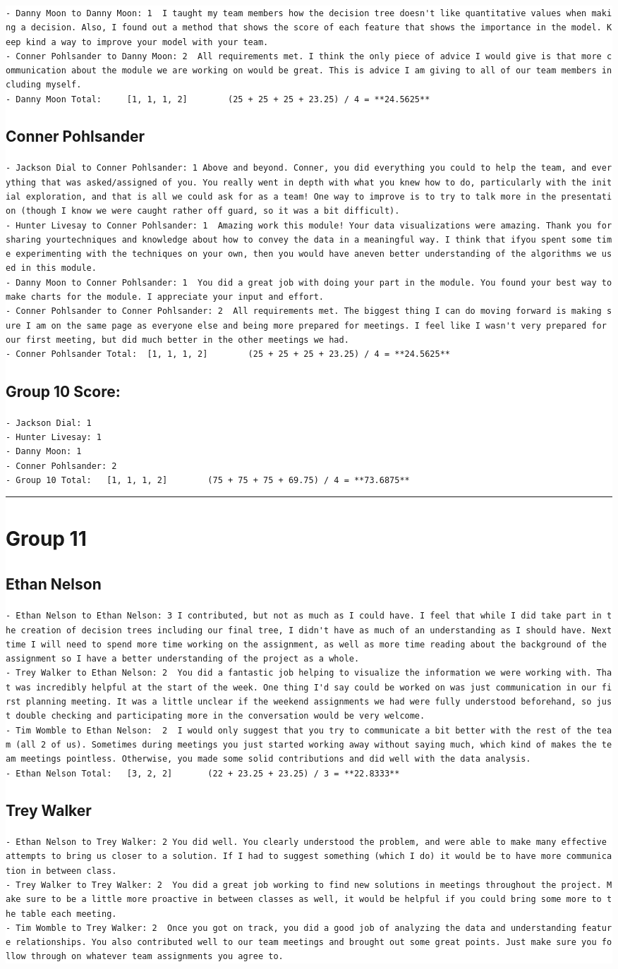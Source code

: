 	- Danny Moon to Danny Moon: 1  I taught my team members how the decision tree doesn't like quantitative values when making a decision. Also, I found out a method that shows the score of each feature that shows the importance in the model. Keep kind a way to improve your model with your team.
	- Conner Pohlsander to Danny Moon: 2  All requirements met. I think the only piece of advice I would give is that more communication about the module we are working on would be great. This is advice I am giving to all of our team members including myself.
	- Danny Moon Total: 	[1, 1, 1, 2] 		(25 + 25 + 25 + 23.25) / 4 = **24.5625**
## Conner Pohlsander
	- Jackson Dial to Conner Pohlsander: 1 Above and beyond. Conner, you did everything you could to help the team, and everything that was asked/assigned of you. You really went in depth with what you knew how to do, particularly with the initial exploration, and that is all we could ask for as a team! One way to improve is to try to talk more in the presentation (though I know we were caught rather off guard, so it was a bit difficult).
	- Hunter Livesay to Conner Pohlsander: 1  Amazing work this module! Your data visualizations were amazing. Thank you for sharing yourtechniques and knowledge about how to convey the data in a meaningful way. I think that ifyou spent some time experimenting with the techniques on your own, then you would have aneven better understanding of the algorithms we used in this module.
	- Danny Moon to Conner Pohlsander: 1  You did a great job with doing your part in the module. You found your best way to make charts for the module. I appreciate your input and effort.
	- Conner Pohlsander to Conner Pohlsander: 2  All requirements met. The biggest thing I can do moving forward is making sure I am on the same page as everyone else and being more prepared for meetings. I feel like I wasn't very prepared for our first meeting, but did much better in the other meetings we had.
	- Conner Pohlsander Total: 	[1, 1, 1, 2] 		(25 + 25 + 25 + 23.25) / 4 = **24.5625**
## Group 10 Score: 
	- Jackson Dial: 1
	- Hunter Livesay: 1
	- Danny Moon: 1
	- Conner Pohlsander: 2 
	- Group 10 Total: 	[1, 1, 1, 2] 		(75 + 75 + 75 + 69.75) / 4 = **73.6875**
* * *
# **Group 11**
## Ethan Nelson
	- Ethan Nelson to Ethan Nelson: 3 I contributed, but not as much as I could have. I feel that while I did take part in the creation of decision trees including our final tree, I didn't have as much of an understanding as I should have. Next time I will need to spend more time working on the assignment, as well as more time reading about the background of the assignment so I have a better understanding of the project as a whole.
	- Trey Walker to Ethan Nelson: 2  You did a fantastic job helping to visualize the information we were working with. That was incredibly helpful at the start of the week. One thing I'd say could be worked on was just communication in our first planning meeting. It was a little unclear if the weekend assignments we had were fully understood beforehand, so just double checking and participating more in the conversation would be very welcome.
	- Tim Womble to Ethan Nelson:  2  I would only suggest that you try to communicate a bit better with the rest of the team (all 2 of us). Sometimes during meetings you just started working away without saying much, which kind of makes the team meetings pointless. Otherwise, you made some solid contributions and did well with the data analysis.
	- Ethan Nelson Total: 	[3, 2, 2] 		(22 + 23.25 + 23.25) / 3 = **22.8333**
## Trey Walker
	- Ethan Nelson to Trey Walker: 2 You did well. You clearly understood the problem, and were able to make many effective attempts to bring us closer to a solution. If I had to suggest something (which I do) it would be to have more communication in between class.
	- Trey Walker to Trey Walker: 2  You did a great job working to find new solutions in meetings throughout the project. Make sure to be a little more proactive in between classes as well, it would be helpful if you could bring some more to the table each meeting.
	- Tim Womble to Trey Walker: 2  Once you got on track, you did a good job of analyzing the data and understanding feature relationships. You also contributed well to our team meetings and brought out some great points. Just make sure you follow through on whatever team assignments you agree to.